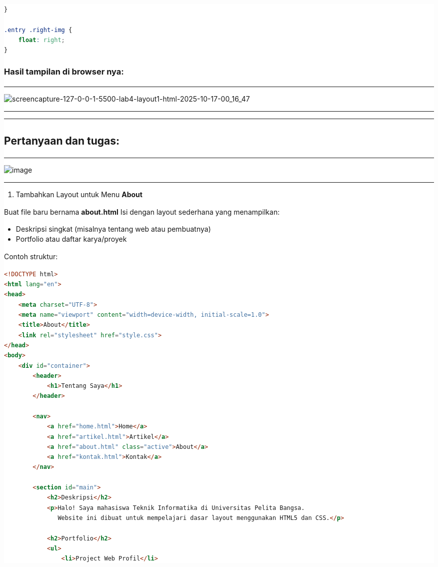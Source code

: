 ```css
}

.entry .right-img {
    float: right;
}
```

### Hasil tampilan di browser nya:

---

<img width="1920" height="1363" alt="screencapture-127-0-0-1-5500-lab4-layout1-html-2025-10-17-00_16_47" src="https://github.com/user-attachments/assets/92d022ed-e7b0-4db3-9620-1cde4c2be55f" />

---

---

## Pertanyaan dan tugas:

---

<img width="424" height="114" alt="image" src="https://github.com/user-attachments/assets/4286ce12-fcc4-457f-bb90-72aae40615c0" />

---

1. Tambahkan Layout untuk Menu **About**

Buat file baru bernama **about.html**
Isi dengan layout sederhana yang menampilkan:

* Deskripsi singkat (misalnya tentang web atau pembuatnya)
* Portfolio atau daftar karya/proyek

Contoh struktur:

```html
<!DOCTYPE html>
<html lang="en">
<head>
    <meta charset="UTF-8">
    <meta name="viewport" content="width=device-width, initial-scale=1.0">
    <title>About</title>
    <link rel="stylesheet" href="style.css">
</head>
<body>
    <div id="container">
        <header>
            <h1>Tentang Saya</h1>
        </header>

        <nav>
            <a href="home.html">Home</a>
            <a href="artikel.html">Artikel</a>
            <a href="about.html" class="active">About</a>
            <a href="kontak.html">Kontak</a>
        </nav>

        <section id="main">
            <h2>Deskripsi</h2>
            <p>Halo! Saya mahasiswa Teknik Informatika di Universitas Pelita Bangsa. 
               Website ini dibuat untuk mempelajari dasar layout menggunakan HTML5 dan CSS.</p>

            <h2>Portfolio</h2>
            <ul>
                <li>Project Web Profil</li>
```